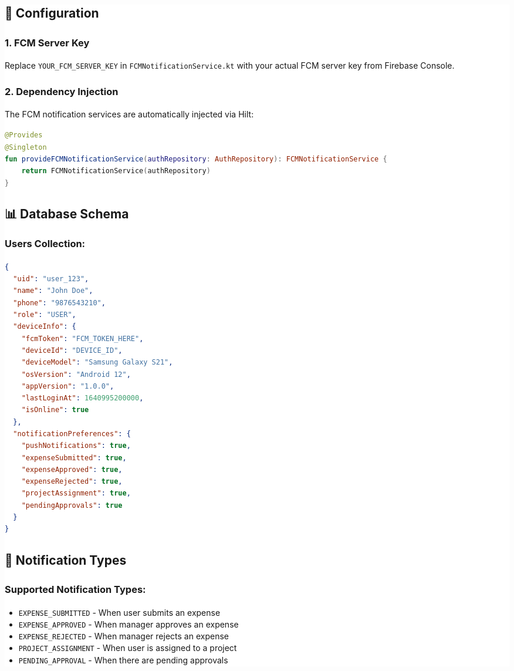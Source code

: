 ## 🔧 Configuration

### 1. **FCM Server Key**
Replace `YOUR_FCM_SERVER_KEY` in `FCMNotificationService.kt` with your actual FCM server key from Firebase Console.

### 2. **Dependency Injection**
The FCM notification services are automatically injected via Hilt:
```kotlin
@Provides
@Singleton
fun provideFCMNotificationService(authRepository: AuthRepository): FCMNotificationService {
    return FCMNotificationService(authRepository)
}
```

## 📊 Database Schema

### **Users Collection:**
```json
{
  "uid": "user_123",
  "name": "John Doe",
  "phone": "9876543210",
  "role": "USER",
  "deviceInfo": {
    "fcmToken": "FCM_TOKEN_HERE",
    "deviceId": "DEVICE_ID",
    "deviceModel": "Samsung Galaxy S21",
    "osVersion": "Android 12",
    "appVersion": "1.0.0",
    "lastLoginAt": 1640995200000,
    "isOnline": true
  },
  "notificationPreferences": {
    "pushNotifications": true,
    "expenseSubmitted": true,
    "expenseApproved": true,
    "expenseRejected": true,
    "projectAssignment": true,
    "pendingApprovals": true
  }
}
```

## 🎯 Notification Types

### **Supported Notification Types:**
- `EXPENSE_SUBMITTED` - When user submits an expense
- `EXPENSE_APPROVED` - When manager approves an expense
- `EXPENSE_REJECTED` - When manager rejects an expense
- `PROJECT_ASSIGNMENT` - When user is assigned to a project
- `PENDING_APPROVAL` - When there are pending approvals
